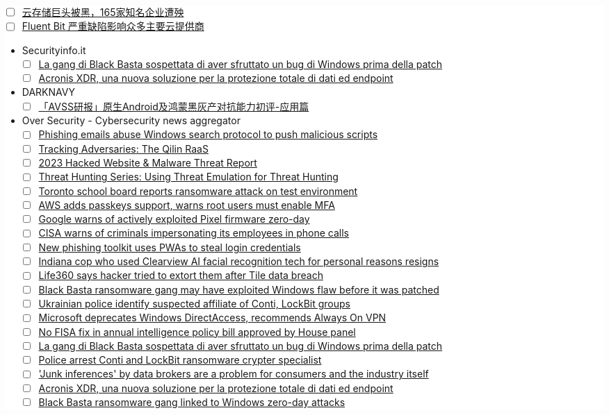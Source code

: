   - [ ] [云存储巨头被黑，165家知名企业遭殃](https://mp.weixin.qq.com/s?__biz=MzUzNDYxOTA1NA==&mid=2247545299&idx=2&sn=1eec2d7bb77110168f29d15c14a7f3ae&chksm=fa938712cde40e04adceac5dd416599e21939784fffb34844aa447b86ea4054fe5747652c44a&scene=58&subscene=0#rd)
  - [ ] [Fluent Bit 严重缺陷影响众多主要云提供商](https://mp.weixin.qq.com/s?__biz=MzUzNDYxOTA1NA==&mid=2247545299&idx=3&sn=980220ff7cb8668d371addc3417fb8bd&chksm=fa938712cde40e0437d1ccf476165e58c842fd5a4b2f82307039e27b306ac7b9e86099470a1b&scene=58&subscene=0#rd)
- Securityinfo.it
  - [ ] [La gang di Black Basta sospettata di aver sfruttato un bug di Windows prima della patch](https://www.securityinfo.it/2024/06/12/la-gang-di-black-basta-sospettata-di-aver-sfruttato-un-bug-di-windows-prima-della-patch/?utm_source=rss&utm_medium=rss&utm_campaign=la-gang-di-black-basta-sospettata-di-aver-sfruttato-un-bug-di-windows-prima-della-patch)
  - [ ] [Acronis XDR, una nuova soluzione per la protezione totale di dati ed endpoint](https://www.securityinfo.it/2024/06/12/acronis-xdr-una-nuova-soluzione-per-la-protezione-totale-di-dati-ed-endpoint/?utm_source=rss&utm_medium=rss&utm_campaign=acronis-xdr-una-nuova-soluzione-per-la-protezione-totale-di-dati-ed-endpoint)
- DARKNAVY
  - [ ] [「AVSS研报」原生Android及鸿蒙黑灰产对抗能力初评-应用篇](https://mp.weixin.qq.com/s?__biz=MzkyMjM5MTk3NQ==&mid=2247485995&idx=1&sn=8b45bc591d1bfa06494046ec2ba4d285&chksm=c1f44ee3f683c7f5dadcdaa2749b816d8e02d82eead030485e15f466cc70cffcd52fc73a7a42&scene=58&subscene=0#rd)
- Over Security - Cybersecurity news aggregator
  - [ ] [Phishing emails abuse Windows search protocol to push malicious scripts](https://www.bleepingcomputer.com/news/security/phishing-emails-abuse-windows-search-protocol-to-push-malicious-scripts/)
  - [ ] [Tracking Adversaries: The Qilin RaaS](https://blog.bushidotoken.net/2024/06/tracking-adversaries-qilin-raas.html)
  - [ ] [2023 Hacked Website & Malware Threat Report](https://blog.sucuri.net/2024/06/2023-hacked-website-malware-threat-report.html)
  - [ ] [Threat Hunting Series: Using Threat Emulation for Threat Hunting](https://kostas-ts.medium.com/threat-hunting-series-using-threat-emulation-for-threat-hunting-f7ccaa4b85e5)
  - [ ] [Toronto school board reports ransomware attack on test environment](https://therecord.media/toronto-school-board-ransomware-attack)
  - [ ] [AWS adds passkeys support, warns root users must enable MFA](https://www.bleepingcomputer.com/news/security/aws-adds-passkeys-support-warns-root-users-must-enable-mfa/)
  - [ ] [Google warns of actively exploited Pixel firmware zero-day](https://www.bleepingcomputer.com/news/security/google-warns-of-actively-exploited-pixel-firmware-zero-day/)
  - [ ] [CISA warns of criminals impersonating its employees in phone calls](https://www.bleepingcomputer.com/news/security/cisa-warns-of-criminals-impersonating-its-employees-in-phone-calls/)
  - [ ] [New phishing toolkit uses PWAs to steal login credentials](https://www.bleepingcomputer.com/news/security/new-phishing-toolkit-uses-pwas-to-steal-login-credentials/)
  - [ ] [Indiana cop who used Clearview AI facial recognition tech for personal reasons resigns](https://therecord.media/indiana-cop-clearview-use-resigns)
  - [ ] [Life360 says hacker tried to extort them after Tile data breach](https://www.bleepingcomputer.com/news/security/life360-says-hacker-tried-to-extort-them-after-tile-data-breach/)
  - [ ] [Black Basta ransomware gang may have exploited Windows flaw before it was patched](https://therecord.media/black-basta-ransomware-zero-day-windows)
  - [ ] [Ukrainian police identify suspected affiliate of Conti, LockBit groups](https://therecord.media/ukraine-suspected-lockbit-conti-affiliate)
  - [ ] [Microsoft deprecates Windows DirectAccess, recommends Always On VPN](https://www.bleepingcomputer.com/news/microsoft/microsoft-deprecates-windows-directaccess-recommends-always-on-vpn/)
  - [ ] [No FISA fix in annual intelligence policy bill approved by House panel](https://therecord.media/house-intel-committee-approves-bill)
  - [ ] [La gang di Black Basta sospettata di aver sfruttato un bug di Windows prima della patch](https://www.securityinfo.it/2024/06/12/la-gang-di-black-basta-sospettata-di-aver-sfruttato-un-bug-di-windows-prima-della-patch/)
  - [ ] [Police arrest Conti and LockBit ransomware crypter specialist](https://www.bleepingcomputer.com/news/security/police-arrest-conti-and-lockbit-ransomware-crypter-specialist/)
  - [ ] ['Junk inferences' by data brokers are a problem for consumers and the industry itself](https://therecord.media/junk-inferences-data-brokers)
  - [ ] [Acronis XDR, una nuova soluzione per la protezione totale di dati ed endpoint](https://www.securityinfo.it/2024/06/12/acronis-xdr-una-nuova-soluzione-per-la-protezione-totale-di-dati-ed-endpoint/)
  - [ ] [Black Basta ransomware gang linked to Windows zero-day attacks](https://www.bleepingcomputer.com/news/security/black-basta-ransomware-gang-linked-to-windows-zero-day-attacks/)